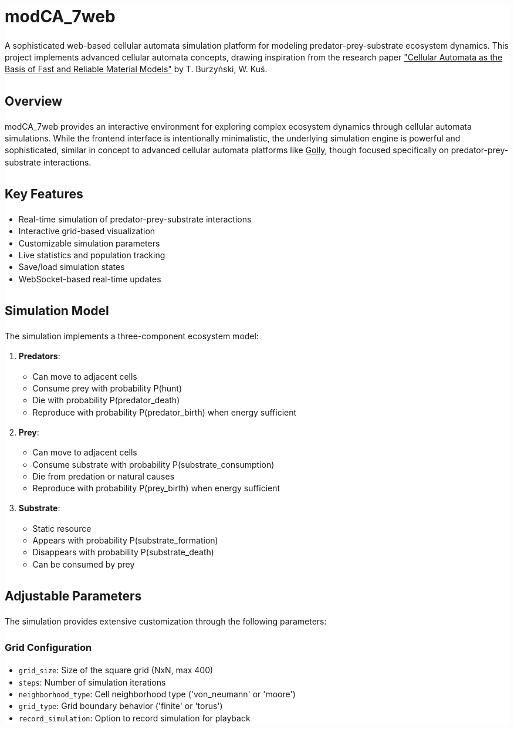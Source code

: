 # modCA_7web

A sophisticated web-based cellular automata simulation platform for modeling predator-prey-substrate ecosystem dynamics. This project implements advanced cellular automata concepts, drawing inspiration from the research paper ["Cellular Automata as the Basis of Fast and Reliable Material Models"](http://www.ptmts.org.pl/2004-3-burzynski-in.pdf) by T. Burzyński, W. Kuś.

## Overview

modCA_7web provides an interactive environment for exploring complex ecosystem dynamics through cellular automata simulations. While the frontend interface is intentionally minimalistic, the underlying simulation engine is powerful and sophisticated, similar in concept to advanced cellular automata platforms like [Golly](https://golly.sourceforge.io/), though focused specifically on predator-prey-substrate interactions.

## Key Features

- Real-time simulation of predator-prey-substrate interactions
- Interactive grid-based visualization
- Customizable simulation parameters
- Live statistics and population tracking
- Save/load simulation states
- WebSocket-based real-time updates

## Simulation Model

The simulation implements a three-component ecosystem model:

1. **Predators**:
   - Can move to adjacent cells
   - Consume prey with probability P(hunt)
   - Die with probability P(predator_death)
   - Reproduce with probability P(predator_birth) when energy sufficient

2. **Prey**:
   - Can move to adjacent cells
   - Consume substrate with probability P(substrate_consumption)
   - Die from predation or natural causes
   - Reproduce with probability P(prey_birth) when energy sufficient

3. **Substrate**:
   - Static resource
   - Appears with probability P(substrate_formation)
   - Disappears with probability P(substrate_death)
   - Can be consumed by prey

## Adjustable Parameters

The simulation provides extensive customization through the following parameters:

### Grid Configuration
- `grid_size`: Size of the square grid (NxN, max 400)
- `steps`: Number of simulation iterations
- `neighborhood_type`: Cell neighborhood type ('von_neumann' or 'moore')
- `grid_type`: Grid boundary behavior ('finite' or 'torus')
- `record_simulation`: Option to record simulation for playback
